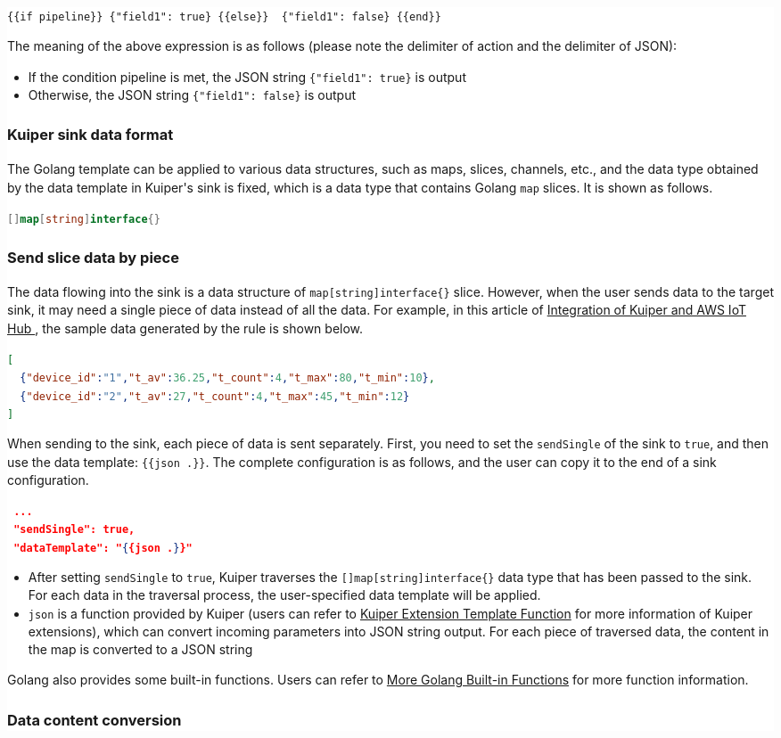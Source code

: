 ```
{{if pipeline}} {"field1": true} {{else}}  {"field1": false} {{end}}
```

The meaning of the above expression is as follows (please note the delimiter of action and the delimiter of JSON):

- If the condition pipeline is met, the JSON string `{"field1": true}` is output
- Otherwise, the JSON string `{"field1": false}` is output

### Kuiper sink data format

The Golang template can be applied to various data structures, such as maps, slices, channels, etc., and the data type obtained by the data template in Kuiper's sink is fixed, which is a data type that contains Golang `map` slices. It is shown as follows.

```go
[]map[string]interface{}
```

### Send slice data by piece

The data flowing into the sink is a  data structure of `map[string]interface{}` slice. However, when the user sends data to the target sink, it may need a single piece of data instead of all the data. For example, in this article of  [Integration of Kuiper and AWS IoT Hub ](https://www.emqx.io/blog/lightweight-edge-computing-emqx-kuiper-and-aws-iot-hub-integration-solution), the sample data generated by the rule is shown below.

```json
[
  {"device_id":"1","t_av":36.25,"t_count":4,"t_max":80,"t_min":10},
  {"device_id":"2","t_av":27,"t_count":4,"t_max":45,"t_min":12}
]
```

When sending to the sink, each piece of data is sent separately. First, you need to set the `sendSingle` of the sink to `true`, and then use the data template: `{{json .}}`. The complete configuration is as follows, and the user can copy it to the end of a sink configuration.

```json
 ...
 "sendSingle": true,
 "dataTemplate": "{{json .}}"
```

- After setting `sendSingle` to `true`, Kuiper traverses the `[]map[string]interface{}` data type that has been passed to the sink. For each data in the traversal process, the user-specified data template will be applied.
- `json` is a function provided by Kuiper (users can refer to [Kuiper Extension Template Function](overview.md) for more information of Kuiper extensions), which can convert incoming parameters into JSON string output. For each piece of traversed data, the content in the map is converted to a JSON string

Golang also provides some built-in functions. Users can refer to [More Golang Built-in Functions](https://golang.org/pkg/text/template/#hdr-Functions) for more function information.

### Data content conversion
